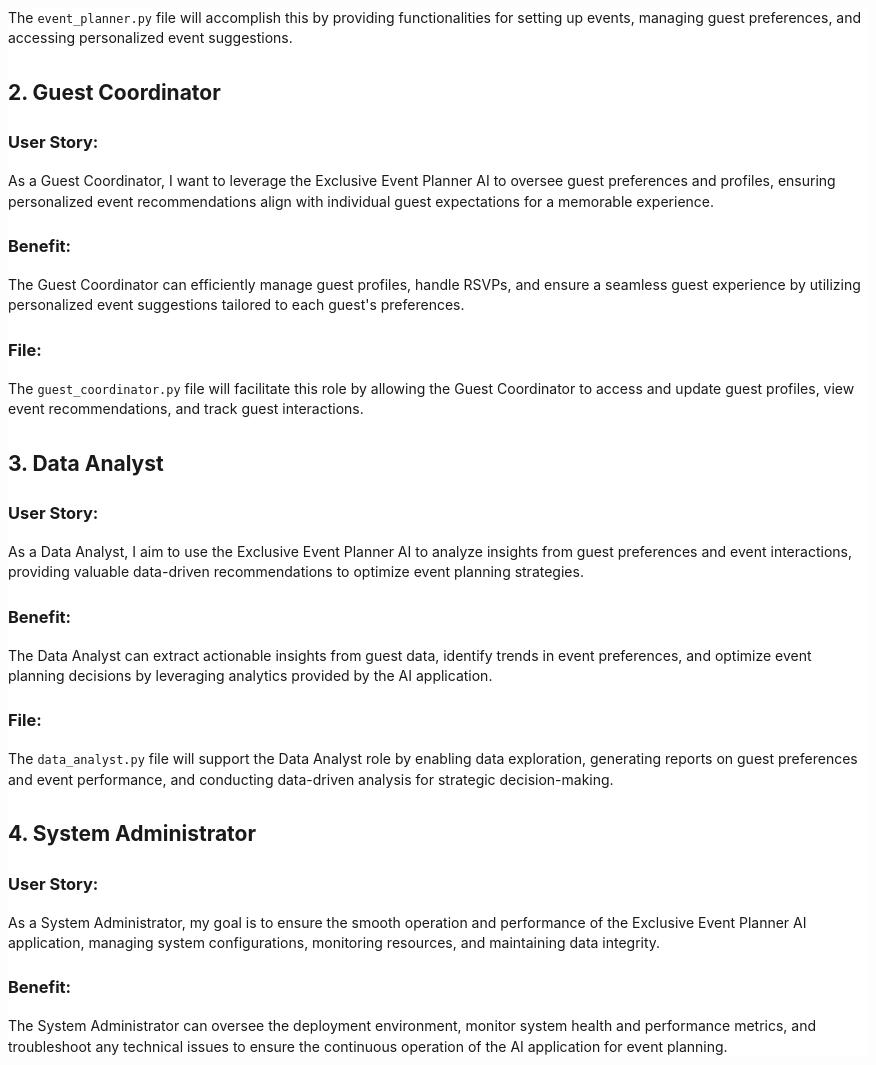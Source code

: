 The `event_planner.py` file will accomplish this by providing functionalities for setting up events, managing guest preferences, and accessing personalized event suggestions.

## 2. Guest Coordinator

### User Story:

As a Guest Coordinator, I want to leverage the Exclusive Event Planner AI to oversee guest preferences and profiles, ensuring personalized event recommendations align with individual guest expectations for a memorable experience.

### Benefit:

The Guest Coordinator can efficiently manage guest profiles, handle RSVPs, and ensure a seamless guest experience by utilizing personalized event suggestions tailored to each guest's preferences.

### File:

The `guest_coordinator.py` file will facilitate this role by allowing the Guest Coordinator to access and update guest profiles, view event recommendations, and track guest interactions.

## 3. Data Analyst

### User Story:

As a Data Analyst, I aim to use the Exclusive Event Planner AI to analyze insights from guest preferences and event interactions, providing valuable data-driven recommendations to optimize event planning strategies.

### Benefit:

The Data Analyst can extract actionable insights from guest data, identify trends in event preferences, and optimize event planning decisions by leveraging analytics provided by the AI application.

### File:

The `data_analyst.py` file will support the Data Analyst role by enabling data exploration, generating reports on guest preferences and event performance, and conducting data-driven analysis for strategic decision-making.

## 4. System Administrator

### User Story:

As a System Administrator, my goal is to ensure the smooth operation and performance of the Exclusive Event Planner AI application, managing system configurations, monitoring resources, and maintaining data integrity.

### Benefit:

The System Administrator can oversee the deployment environment, monitor system health and performance metrics, and troubleshoot any technical issues to ensure the continuous operation of the AI application for event planning.
